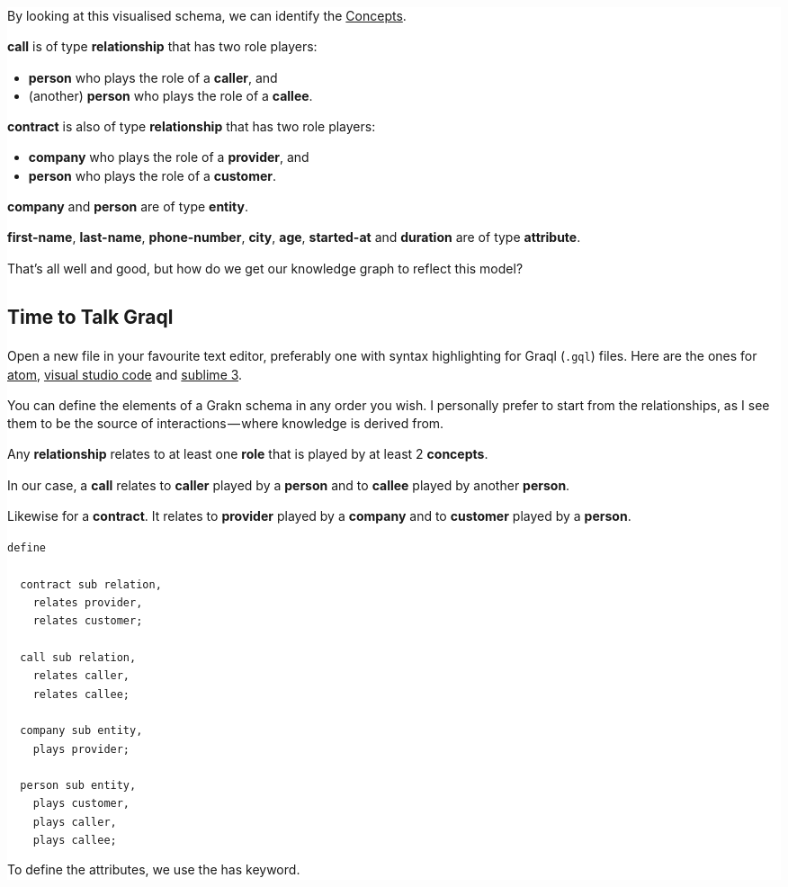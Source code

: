 By looking at this visualised schema, we can identify the [Concepts](/docs/schema/concepts).

**call** is of type **relationship** that has two role players:
- **person** who plays the role of a **caller**, and
- (another) **person** who plays the role of a **callee**.

**contract** is also of type **relationship** that has two role players:
- **company** who plays the role of a **provider**, and
- **person** who plays the role of a **customer**.

**company** and **person** are of type **entity**.

**first-name**, **last-name**, **phone-number**, **city**, **age**, **started-at** and **duration** are of type **attribute**.

That’s all well and good, but how do we get our knowledge graph to reflect this model?

## Time to Talk Graql
Open a new file in your favourite text editor, preferably one with syntax highlighting for Graql (`.gql`) files. Here are the ones for [atom](https://atom.io/packages/language-graql), [visual studio code](https://marketplace.visualstudio.com/items?itemName=idealley.gql) and [sublime 3](https://github.com/graknlabs/graql_syntax_sublime).

You can define the elements of a Grakn schema in any order you wish. I personally prefer to start from the relationships, as I see them to be the source of interactions — where knowledge is derived from.

Any **relationship** relates to at least one **role** that is played by at least 2 **concepts**.

In our case, a **call** relates to **caller** played by a **person** and to **callee** played by another **person**.

Likewise for a **contract**. It relates to **provider** played by a **company** and to **customer** played by a **person**.

```graql
define

  contract sub relation,
    relates provider,
    relates customer;

  call sub relation,
    relates caller,
    relates callee;

  company sub entity,
    plays provider;

  person sub entity,
    plays customer,
    plays caller,
    plays callee;
```

To define the attributes, we use the has keyword.
